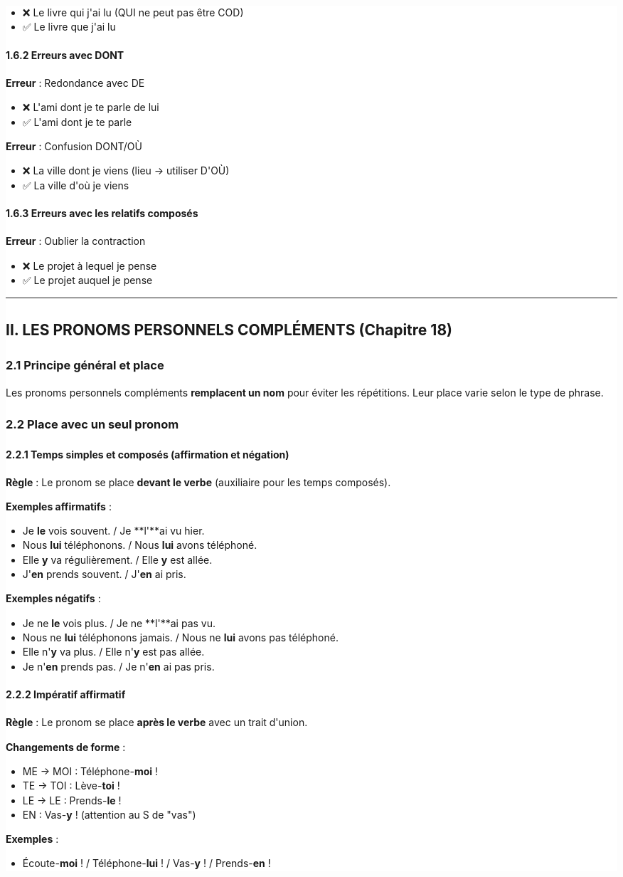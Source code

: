 - ❌ Le livre qui j'ai lu (QUI ne peut pas être COD)
- ✅ Le livre que j'ai lu

#### 1.6.2 Erreurs avec DONT
**Erreur** : Redondance avec DE
- ❌ L'ami dont je te parle de lui
- ✅ L'ami dont je te parle

**Erreur** : Confusion DONT/OÙ
- ❌ La ville dont je viens (lieu → utiliser D'OÙ)
- ✅ La ville d'où je viens

#### 1.6.3 Erreurs avec les relatifs composés
**Erreur** : Oublier la contraction
- ❌ Le projet à lequel je pense
- ✅ Le projet auquel je pense

---

## II. LES PRONOMS PERSONNELS COMPLÉMENTS (Chapitre 18)

### 2.1 Principe général et place
Les pronoms personnels compléments **remplacent un nom** pour éviter les répétitions. Leur place varie selon le type de phrase.

### 2.2 Place avec un seul pronom

#### 2.2.1 Temps simples et composés (affirmation et négation)
**Règle** : Le pronom se place **devant le verbe** (auxiliaire pour les temps composés).

**Exemples affirmatifs** :
- Je **le** vois souvent. / Je **l'**ai vu hier.
- Nous **lui** téléphonons. / Nous **lui** avons téléphoné.
- Elle **y** va régulièrement. / Elle **y** est allée.
- J'**en** prends souvent. / J'**en** ai pris.

**Exemples négatifs** :
- Je ne **le** vois plus. / Je ne **l'**ai pas vu.
- Nous ne **lui** téléphonons jamais. / Nous ne **lui** avons pas téléphoné.
- Elle n'**y** va plus. / Elle n'**y** est pas allée.
- Je n'**en** prends pas. / Je n'**en** ai pas pris.

#### 2.2.2 Impératif affirmatif
**Règle** : Le pronom se place **après le verbe** avec un trait d'union.

**Changements de forme** :
- ME → MOI : Téléphone-**moi** !
- TE → TOI : Lève-**toi** !
- LE → LE : Prends-**le** !
- EN : Vas-**y** ! (attention au S de "vas")

**Exemples** :
- Écoute-**moi** ! / Téléphone-**lui** ! / Vas-**y** ! / Prends-**en** !
